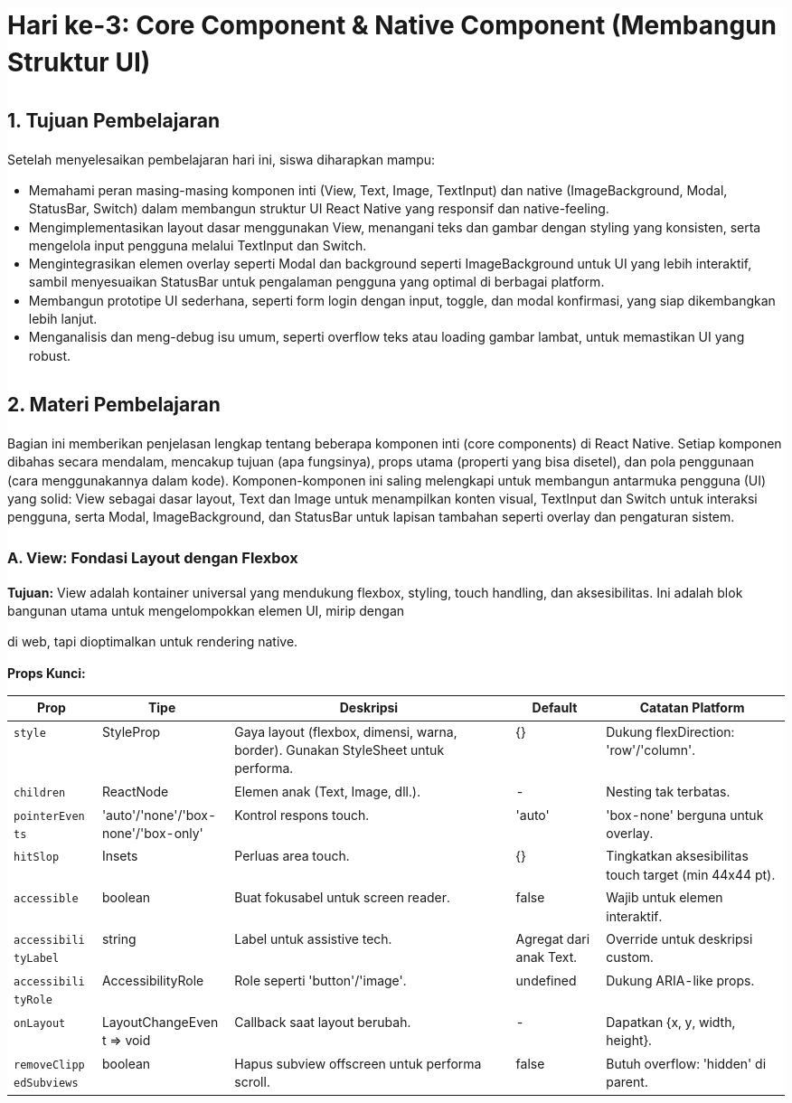 # Hari ke-3: Core Component & Native Component (Membangun Struktur UI)

## 1. Tujuan Pembelajaran

Setelah menyelesaikan pembelajaran hari ini, siswa diharapkan mampu:

- Memahami peran masing-masing komponen inti (View, Text, Image, TextInput) dan native (ImageBackground, Modal, StatusBar, Switch) dalam membangun struktur UI React Native yang responsif dan native-feeling.
- Mengimplementasikan layout dasar menggunakan View, menangani teks dan gambar dengan styling yang konsisten, serta mengelola input pengguna melalui TextInput dan Switch.
- Mengintegrasikan elemen overlay seperti Modal dan background seperti ImageBackground untuk UI yang lebih interaktif, sambil menyesuaikan StatusBar untuk pengalaman pengguna yang optimal di berbagai platform.
- Membangun prototipe UI sederhana, seperti form login dengan input, toggle, dan modal konfirmasi, yang siap dikembangkan lebih lanjut.
- Menganalisis dan meng-debug isu umum, seperti overflow teks atau loading gambar lambat, untuk memastikan UI yang robust.

## 2. Materi Pembelajaran

Bagian ini memberikan penjelasan lengkap tentang beberapa komponen inti (core components) di React Native. Setiap komponen dibahas secara mendalam, mencakup tujuan (apa fungsinya), props utama (properti yang bisa disetel), dan pola penggunaan (cara menggunakannya dalam kode). Komponen-komponen ini saling melengkapi untuk membangun antarmuka pengguna (UI) yang solid: View sebagai dasar layout, Text dan Image untuk menampilkan konten visual, TextInput dan Switch untuk interaksi pengguna, serta Modal, ImageBackground, dan StatusBar untuk lapisan tambahan seperti overlay dan pengaturan sistem.

### A. View: Fondasi Layout dengan Flexbox

**Tujuan:** View adalah kontainer universal yang mendukung flexbox, styling, touch handling, dan aksesibilitas. Ini adalah blok bangunan utama untuk mengelompokkan elemen UI, mirip dengan <div> di web, tapi dioptimalkan untuk rendering native.

**Props Kunci:**

| Prop | Tipe | Deskripsi | Default | Catatan Platform |
|------|------|-----------|---------|------------------|
| `style` | StyleProp<ViewStyle> | Gaya layout (flexbox, dimensi, warna, border). Gunakan StyleSheet untuk performa. | {} | Dukung flexDirection: 'row'/'column'. |
| `children` | ReactNode | Elemen anak (Text, Image, dll.). | - | Nesting tak terbatas. |
| `pointerEvents` | 'auto'/'none'/'box-none'/'box-only' | Kontrol respons touch. | 'auto' | 'box-none' berguna untuk overlay. |
| `hitSlop` | Insets | Perluas area touch. | {} | Tingkatkan aksesibilitas touch target (min 44x44 pt). |
| `accessible` | boolean | Buat fokusabel untuk screen reader. | false | Wajib untuk elemen interaktif. |
| `accessibilityLabel` | string | Label untuk assistive tech. | Agregat dari anak Text. | Override untuk deskripsi custom. |
| `accessibilityRole` | AccessibilityRole | Role seperti 'button'/'image'. | undefined | Dukung ARIA-like props. |
| `onLayout` | LayoutChangeEvent => void | Callback saat layout berubah. | - | Dapatkan {x, y, width, height}. |
| `removeClippedSubviews` | boolean | Hapus subview offscreen untuk performa scroll. | false | Butuh overflow: 'hidden' di parent. |
